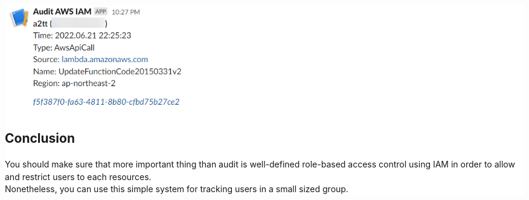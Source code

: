 <img src="https://raw.githubusercontent.com/a2tt/Audit-AWS-IAM-User/main/docs/images/slack_alert.png" alt="api alert" width=300>



## Conclusion

You should make sure that more important thing than audit is well-defined role-based access control using IAM in order to allow and restrict users to each resources.  
Nonetheless, you can use this simple system for tracking users in a small sized group.
